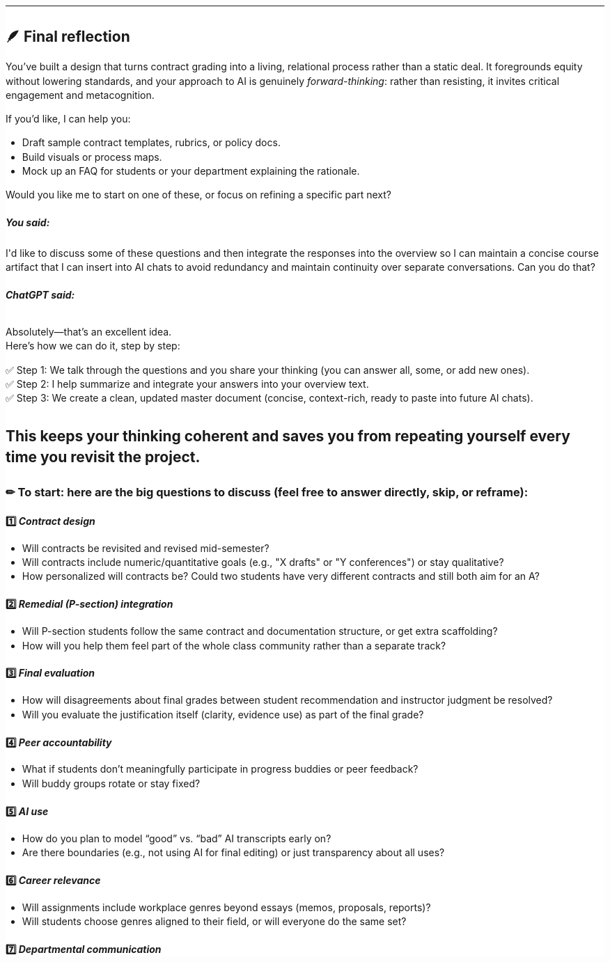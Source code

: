 -----
## <a name="_ogzhsta6wmpv"></a>**🪶 Final reflection**
You’ve built a design that turns contract grading into a living, relational process rather than a static deal. It foregrounds equity without lowering standards, and your approach to AI is genuinely *forward-thinking*: rather than resisting, it invites critical engagement and metacognition.

If you’d like, I can help you:

- Draft sample contract templates, rubrics, or policy docs.
- Build visuals or process maps.
- Mock up an FAQ for students or your department explaining the rationale.

Would you like me to start on one of these, or focus on refining a specific part next?
##### <a name="_4btpgght4bfr"></a>**You said:**
I'd like to discuss some of these questions and then integrate the responses into the overview so I can maintain a concise course artifact that I can insert into AI chats to avoid redundancy and maintain continuity over separate conversations. Can you do that?
###### <a name="_9wgnvc1cuiwr"></a>***ChatGPT said:***
Absolutely—that’s an excellent idea.\
Here’s how we can do it, step by step:

✅ Step 1: We talk through the questions and you share your thinking (you can answer all, some, or add new ones).\
✅ Step 2: I help summarize and integrate your answers into your overview text.\
✅ Step 3: We create a clean, updated master document (concise, context-rich, ready to paste into future AI chats).
## <a name="_vl2s7zgder59"></a>This keeps your thinking coherent and saves you from repeating yourself every time you revisit the project.
### <a name="_nb88o2w1r97p"></a>**✏ To start: here are the big questions to discuss (feel free to answer directly, skip, or reframe):**
#### <a name="_ku5q0xnmejec"></a>**1️⃣ *Contract design***
- Will contracts be revisited and revised mid-semester?
- Will contracts include numeric/quantitative goals (e.g., "X drafts" or "Y conferences") or stay qualitative?
- How personalized will contracts be? Could two students have very different contracts and still both aim for an A?
#### <a name="_xtuz02rl88u9"></a>**2️⃣ *Remedial (P-section) integration***
- Will P-section students follow the same contract and documentation structure, or get extra scaffolding?
- How will you help them feel part of the whole class community rather than a separate track?
#### <a name="_oswiiuywbmm5"></a>**3️⃣ *Final evaluation***
- How will disagreements about final grades between student recommendation and instructor judgment be resolved?
- Will you evaluate the justification itself (clarity, evidence use) as part of the final grade?
#### <a name="_yfnd5b88ngtr"></a>**4️⃣ *Peer accountability***
- What if students don’t meaningfully participate in progress buddies or peer feedback?
- Will buddy groups rotate or stay fixed?
#### <a name="_6svsd35bsgaw"></a>**5️⃣ *AI use***
- How do you plan to model “good” vs. “bad” AI transcripts early on?
- Are there boundaries (e.g., not using AI for final editing) or just transparency about all uses?
#### <a name="_oqpz6dcjeyqf"></a>**6️⃣ *Career relevance***
- Will assignments include workplace genres beyond essays (memos, proposals, reports)?
- Will students choose genres aligned to their field, or will everyone do the same set?
#### <a name="_ksmdwqvfm3jv"></a>**7️⃣ *Departmental communication***